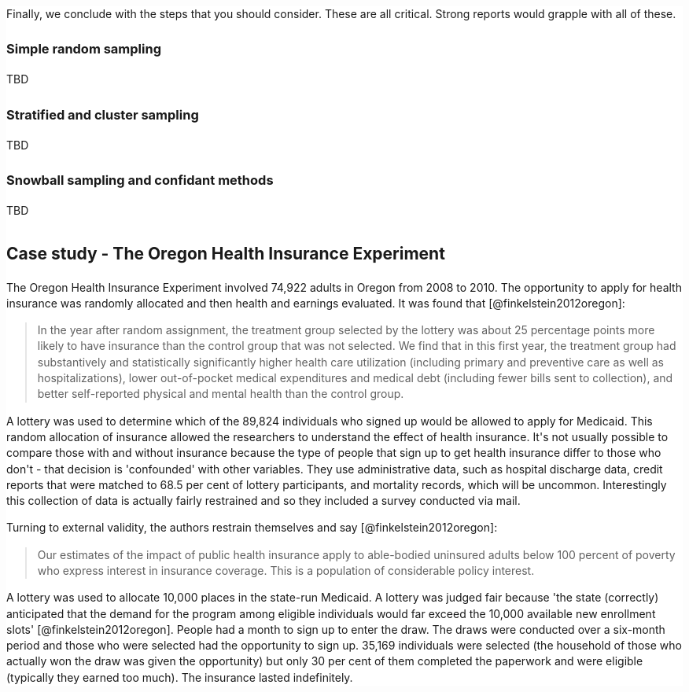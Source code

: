 Finally, we conclude with the steps that you should consider. These are all critical. Strong reports would grapple with all of these.




### Simple random sampling

TBD


### Stratified and cluster sampling

TBD


### Snowball sampling and confidant methods

TBD




## Case study - The Oregon Health Insurance Experiment

The Oregon Health Insurance Experiment involved 74,922 adults in Oregon from 2008 to 2010. The opportunity to apply for health insurance was randomly allocated and then health and earnings evaluated. It was found that [@finkelstein2012oregon]: 

> In the year after random assignment, the treatment group selected by the lottery was about 25 percentage points more likely to have insurance than the control group that was not selected. We find that in this first year, the treatment group had substantively and statistically significantly higher health care utilization (including primary and preventive care as well as hospitalizations), lower out-of-pocket medical expenditures and medical debt (including fewer bills sent to collection), and better self-reported physical and mental health than the control group.

A lottery was used to determine which of the 89,824 individuals who signed up would be allowed to apply for Medicaid. This random allocation of insurance allowed the researchers to understand the effect of health insurance. It's not usually possible to compare those with and without insurance because the type of people that sign up to get health insurance differ to those who don't - that decision is 'confounded' with other variables. They use administrative data, such as hospital discharge data, credit reports that were matched to 68.5 per cent of lottery participants, and mortality records, which will be uncommon. Interestingly this collection of data is actually fairly restrained and so they included a survey conducted via mail.

Turning to external validity, the authors restrain themselves and say [@finkelstein2012oregon]:

> Our estimates of the impact of public health insurance apply to able-bodied uninsured adults below 100 percent of poverty who express interest in insurance coverage. This is a population of considerable policy interest.

A lottery was used to allocate 10,000 places in the state-run Medicaid. A lottery was judged fair because 'the state (correctly) anticipated that the demand for the program among eligible individuals would far exceed the 10,000 available new enrollment slots' [@finkelstein2012oregon]. People had a month to sign up to enter the draw. The draws were conducted over a six-month period and those who were selected had the opportunity to sign up. 35,169 individuals were selected (the household of those who actually won the draw was given the opportunity) but only 30 per cent of them completed the paperwork and were eligible (typically they earned too much). The insurance lasted indefinitely.
